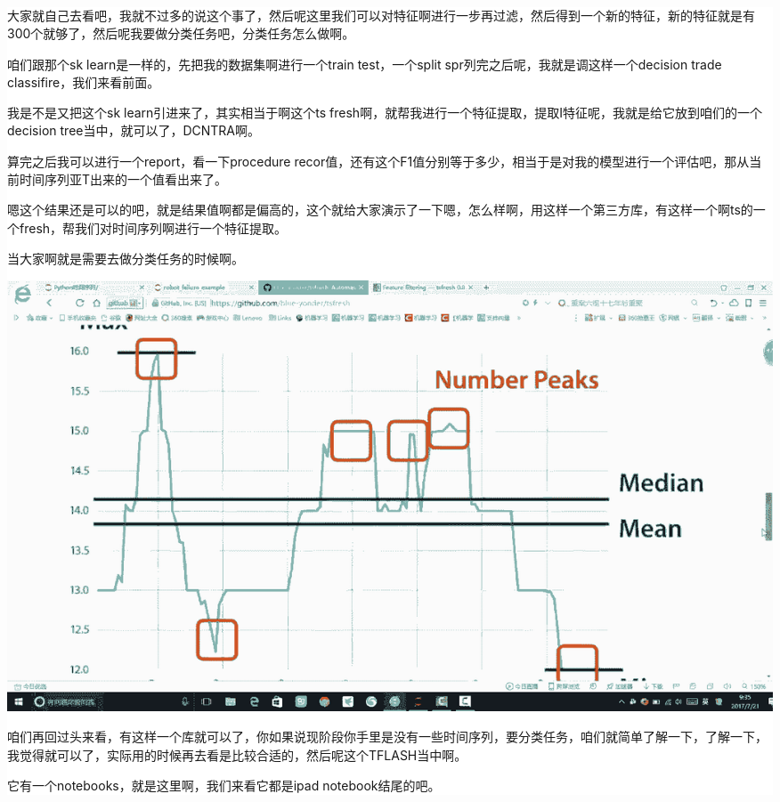 大家就自己去看吧，我就不过多的说这个事了，然后呢这里我们可以对特征啊进行一步再过滤，然后得到一个新的特征，新的特征就是有300个就够了，然后呢我要做分类任务吧，分类任务怎么做啊。

咱们跟那个sk learn是一样的，先把我的数据集啊进行一个train test，一个split spr列完之后呢，我就是调这样一个decision trade classifire，我们来看前面。

我是不是又把这个sk learn引进来了，其实相当于啊这个ts fresh啊，就帮我进行一个特征提取，提取I特征呢，我就是给它放到咱们的一个decision tree当中，就可以了，DCNTRA啊。

算完之后我可以进行一个report，看一下procedure recor值，还有这个F1值分别等于多少，相当于是对我的模型进行一个评估吧，那从当前时间序列亚T出来的一个值看出来了。

嗯这个结果还是可以的吧，就是结果值啊都是偏高的，这个就给大家演示了一下嗯，怎么样啊，用这样一个第三方库，有这样一个啊ts的一个fresh，帮我们对时间序列啊进行一个特征提取。

当大家啊就是需要去做分类任务的时候啊。

![](img/0c004b57da5463111d351b0a40ceac4a_53.png)

咱们再回过头来看，有这样一个库就可以了，你如果说现阶段你手里是没有一些时间序列，要分类任务，咱们就简单了解一下，了解一下，我觉得就可以了，实际用的时候再去看是比较合适的，然后呢这个TFLASH当中啊。

它有一个notebooks，就是这里啊，我们来看它都是ipad notebook结尾的吧。
